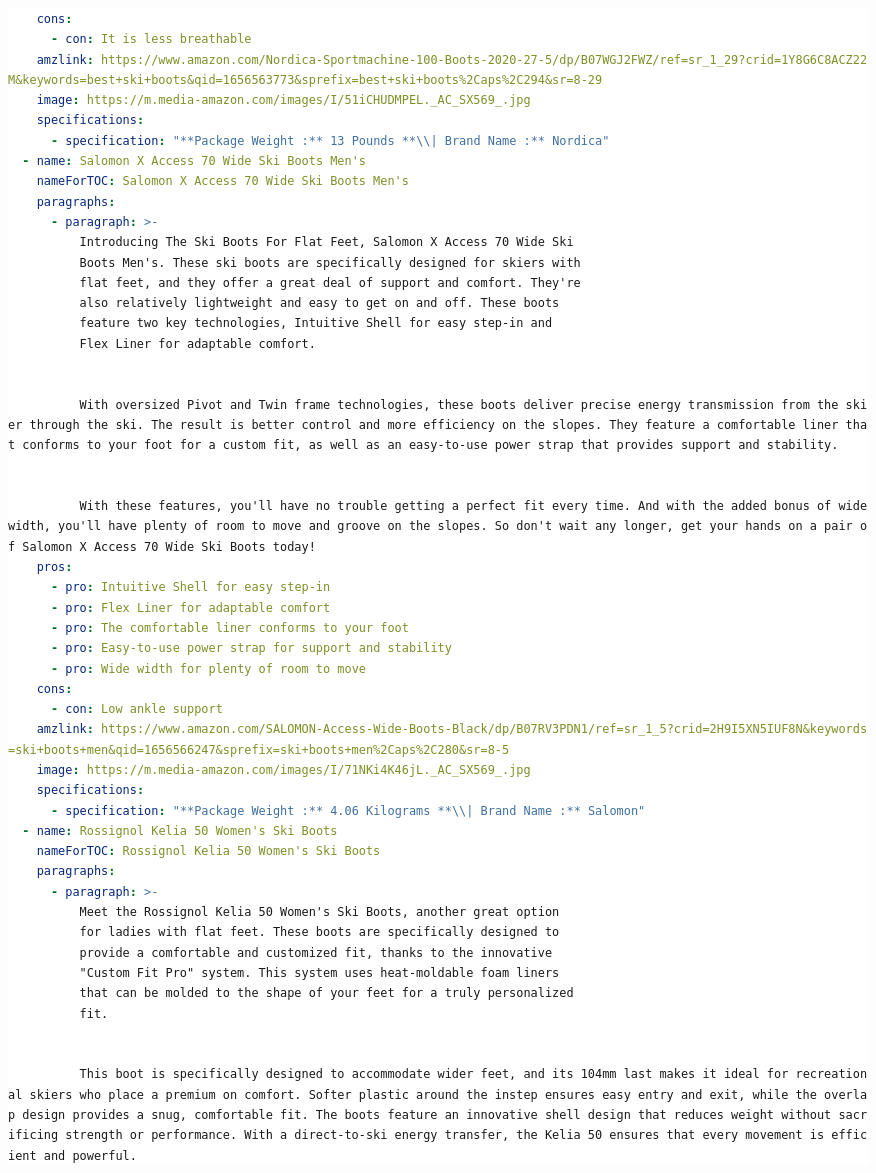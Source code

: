 ```yaml
    cons:
      - con: It is less breathable
    amzlink: https://www.amazon.com/Nordica-Sportmachine-100-Boots-2020-27-5/dp/B07WGJ2FWZ/ref=sr_1_29?crid=1Y8G6C8ACZ22M&keywords=best+ski+boots&qid=1656563773&sprefix=best+ski+boots%2Caps%2C294&sr=8-29
    image: https://m.media-amazon.com/images/I/51iCHUDMPEL._AC_SX569_.jpg
    specifications:
      - specification: "**Package Weight :** 13 Pounds **\\| Brand Name :** Nordica"
  - name: Salomon X Access 70 Wide Ski Boots Men's
    nameForTOC: Salomon X Access 70 Wide Ski Boots Men's
    paragraphs:
      - paragraph: >-
          Introducing The Ski Boots For Flat Feet, Salomon X Access 70 Wide Ski
          Boots Men's. These ski boots are specifically designed for skiers with
          flat feet, and they offer a great deal of support and comfort. They're
          also relatively lightweight and easy to get on and off. These boots
          feature two key technologies, Intuitive Shell for easy step-in and
          Flex Liner for adaptable comfort.


          With oversized Pivot and Twin frame technologies, these boots deliver precise energy transmission from the skier through the ski. The result is better control and more efficiency on the slopes. They feature a comfortable liner that conforms to your foot for a custom fit, as well as an easy-to-use power strap that provides support and stability.


          With these features, you'll have no trouble getting a perfect fit every time. And with the added bonus of wide width, you'll have plenty of room to move and groove on the slopes. So don't wait any longer, get your hands on a pair of Salomon X Access 70 Wide Ski Boots today!
    pros:
      - pro: Intuitive Shell for easy step-in
      - pro: Flex Liner for adaptable comfort
      - pro: The comfortable liner conforms to your foot
      - pro: Easy-to-use power strap for support and stability
      - pro: Wide width for plenty of room to move
    cons:
      - con: Low ankle support
    amzlink: https://www.amazon.com/SALOMON-Access-Wide-Boots-Black/dp/B07RV3PDN1/ref=sr_1_5?crid=2H9I5XN5IUF8N&keywords=ski+boots+men&qid=1656566247&sprefix=ski+boots+men%2Caps%2C280&sr=8-5
    image: https://m.media-amazon.com/images/I/71NKi4K46jL._AC_SX569_.jpg
    specifications:
      - specification: "**Package Weight :** 4.06 Kilograms **\\| Brand Name :** ‎Salomon"
  - name: Rossignol Kelia 50 Women's Ski Boots
    nameForTOC: Rossignol Kelia 50 Women's Ski Boots
    paragraphs:
      - paragraph: >-
          Meet the Rossignol Kelia 50 Women's Ski Boots, another great option
          for ladies with flat feet. These boots are specifically designed to
          provide a comfortable and customized fit, thanks to the innovative
          "Custom Fit Pro" system. This system uses heat-moldable foam liners
          that can be molded to the shape of your feet for a truly personalized
          fit.


          This boot is specifically designed to accommodate wider feet, and its 104mm last makes it ideal for recreational skiers who place a premium on comfort. Softer plastic around the instep ensures easy entry and exit, while the overlap design provides a snug, comfortable fit. The boots feature an innovative shell design that reduces weight without sacrificing strength or performance. With a direct-to-ski energy transfer, the Kelia 50 ensures that every movement is efficient and powerful.


```